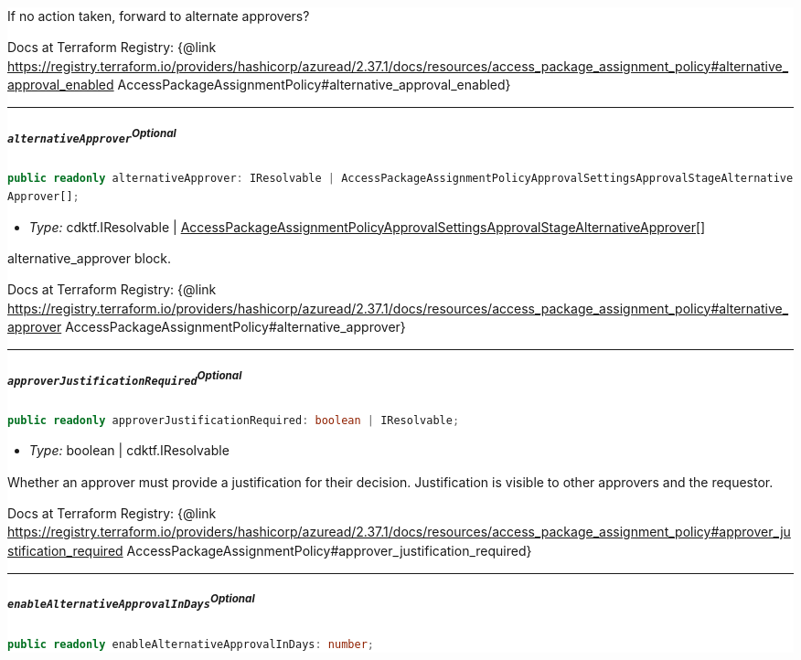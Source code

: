 If no action taken, forward to alternate approvers?

Docs at Terraform Registry: {@link https://registry.terraform.io/providers/hashicorp/azuread/2.37.1/docs/resources/access_package_assignment_policy#alternative_approval_enabled AccessPackageAssignmentPolicy#alternative_approval_enabled}

---

##### `alternativeApprover`<sup>Optional</sup> <a name="alternativeApprover" id="@cdktf/provider-azuread.accessPackageAssignmentPolicy.AccessPackageAssignmentPolicyApprovalSettingsApprovalStage.property.alternativeApprover"></a>

```typescript
public readonly alternativeApprover: IResolvable | AccessPackageAssignmentPolicyApprovalSettingsApprovalStageAlternativeApprover[];
```

- *Type:* cdktf.IResolvable | <a href="#@cdktf/provider-azuread.accessPackageAssignmentPolicy.AccessPackageAssignmentPolicyApprovalSettingsApprovalStageAlternativeApprover">AccessPackageAssignmentPolicyApprovalSettingsApprovalStageAlternativeApprover</a>[]

alternative_approver block.

Docs at Terraform Registry: {@link https://registry.terraform.io/providers/hashicorp/azuread/2.37.1/docs/resources/access_package_assignment_policy#alternative_approver AccessPackageAssignmentPolicy#alternative_approver}

---

##### `approverJustificationRequired`<sup>Optional</sup> <a name="approverJustificationRequired" id="@cdktf/provider-azuread.accessPackageAssignmentPolicy.AccessPackageAssignmentPolicyApprovalSettingsApprovalStage.property.approverJustificationRequired"></a>

```typescript
public readonly approverJustificationRequired: boolean | IResolvable;
```

- *Type:* boolean | cdktf.IResolvable

Whether an approver must provide a justification for their decision. Justification is visible to other approvers and the requestor.

Docs at Terraform Registry: {@link https://registry.terraform.io/providers/hashicorp/azuread/2.37.1/docs/resources/access_package_assignment_policy#approver_justification_required AccessPackageAssignmentPolicy#approver_justification_required}

---

##### `enableAlternativeApprovalInDays`<sup>Optional</sup> <a name="enableAlternativeApprovalInDays" id="@cdktf/provider-azuread.accessPackageAssignmentPolicy.AccessPackageAssignmentPolicyApprovalSettingsApprovalStage.property.enableAlternativeApprovalInDays"></a>

```typescript
public readonly enableAlternativeApprovalInDays: number;
```
